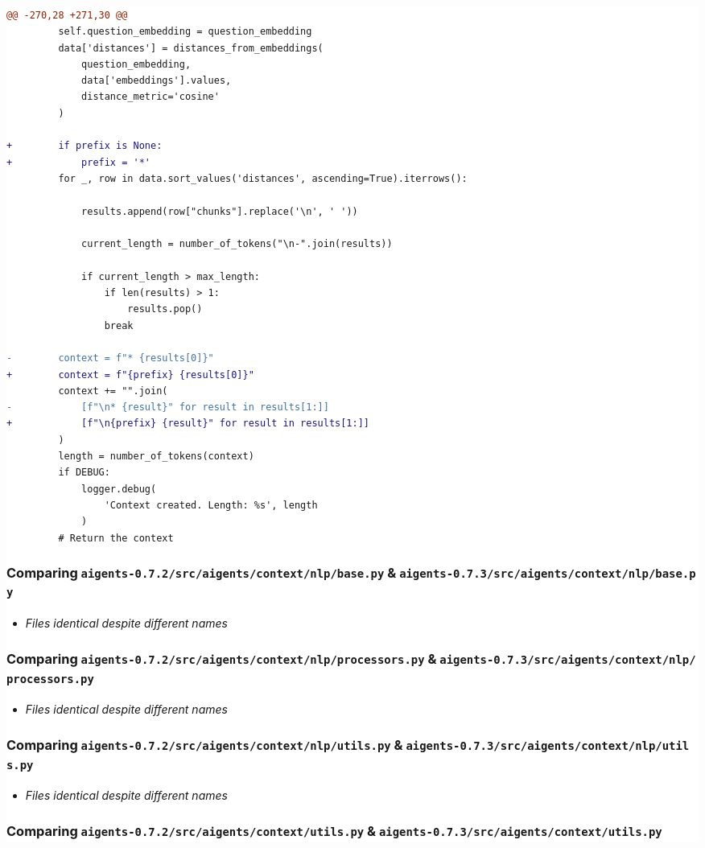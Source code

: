 ```diff
@@ -270,28 +271,30 @@
         self.question_embedding = question_embedding
         data['distances'] = distances_from_embeddings(
             question_embedding,
             data['embeddings'].values,
             distance_metric='cosine'
         )
 
+        if prefix is None:
+            prefix = '*'
         for _, row in data.sort_values('distances', ascending=True).iterrows():
 
             results.append(row["chunks"].replace('\n', ' '))
 
             current_length = number_of_tokens("\n-".join(results))
 
             if current_length > max_length:
                 if len(results) > 1:
                     results.pop()
                 break
 
-        context = f"* {results[0]}"
+        context = f"{prefix} {results[0]}"
         context += "".join(
-            [f"\n* {result}" for result in results[1:]]
+            [f"\n{prefix} {result}" for result in results[1:]]
         )
         length = number_of_tokens(context)
         if DEBUG:
             logger.debug(
                 'Context created. Length: %s', length
             )
         # Return the context
```

### Comparing `aigents-0.7.2/src/aigents/context/nlp/base.py` & `aigents-0.7.3/src/aigents/context/nlp/base.py`

 * *Files identical despite different names*

### Comparing `aigents-0.7.2/src/aigents/context/nlp/processors.py` & `aigents-0.7.3/src/aigents/context/nlp/processors.py`

 * *Files identical despite different names*

### Comparing `aigents-0.7.2/src/aigents/context/nlp/utils.py` & `aigents-0.7.3/src/aigents/context/nlp/utils.py`

 * *Files identical despite different names*

### Comparing `aigents-0.7.2/src/aigents/context/utils.py` & `aigents-0.7.3/src/aigents/context/utils.py`
